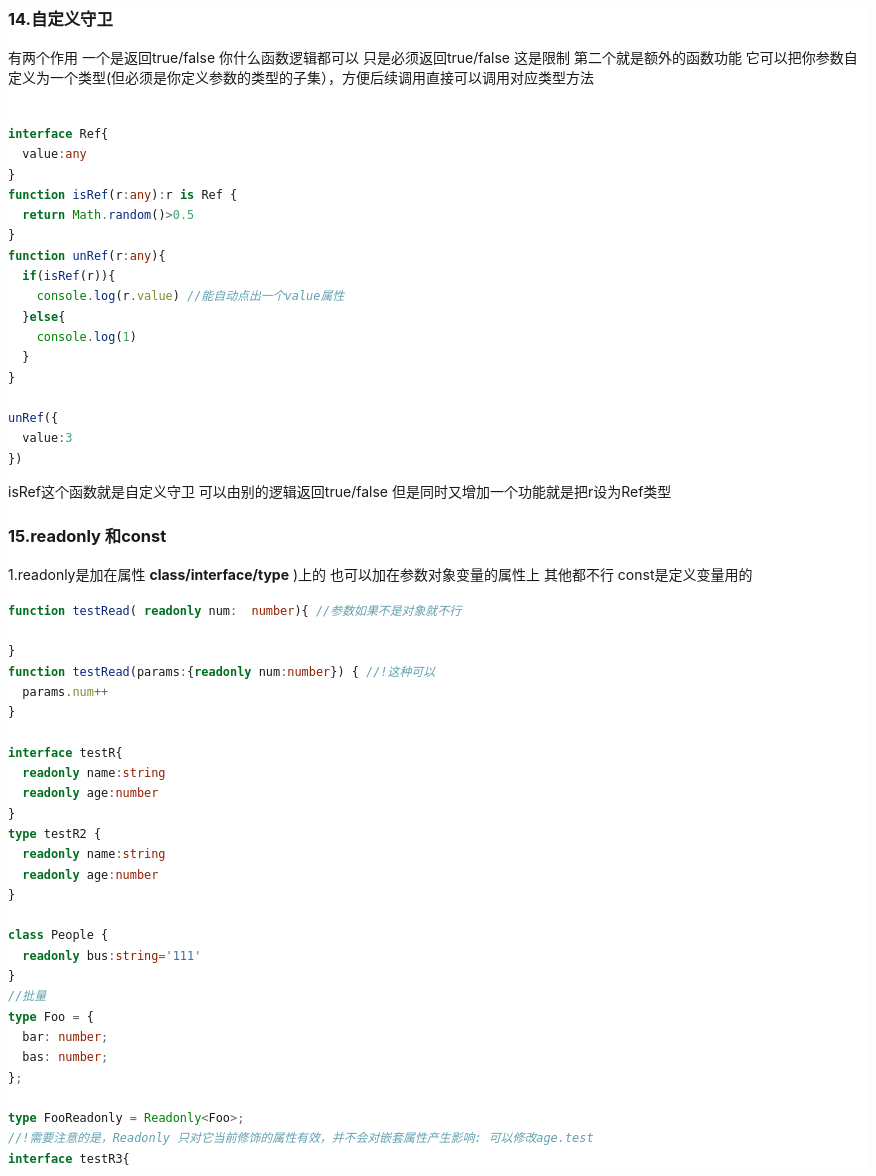 



### 14.自定义守卫

有两个作用 一个是返回true/false 你什么函数逻辑都可以 只是必须返回true/false 这是限制  第二个就是额外的函数功能 它可以把你参数自定义为一个类型(但必须是你定义参数的类型的子集），方便后续调用直接可以调用对应类型方法

```ts

interface Ref{
  value:any
}
function isRef(r:any):r is Ref {
  return Math.random()>0.5
}
function unRef(r:any){
  if(isRef(r)){
    console.log(r.value) //能自动点出一个value属性
  }else{
    console.log(1)
  }
}

unRef({
  value:3
})
```

isRef这个函数就是自定义守卫 可以由别的逻辑返回true/false 但是同时又增加一个功能就是把r设为Ref类型





### 15.readonly 和const

1.readonly是加在属性 **class/interface/type** )上的 也可以加在参数对象变量的属性上 其他都不行  const是定义变量用的 

```ts
function testRead( readonly num:  number){ //参数如果不是对象就不行

}
function testRead(params:{readonly num:number}) { //!这种可以
  params.num++
}

interface testR{
  readonly name:string
  readonly age:number
}
type testR2 {
  readonly name:string
  readonly age:number
}

class People {
  readonly bus:string='111'
}
//批量
type Foo = {
  bar: number;
  bas: number;
};

type FooReadonly = Readonly<Foo>;
//!需要注意的是，Readonly 只对它当前修饰的属性有效，并不会对嵌套属性产生影响: 可以修改age.test
interface testR3{
```
